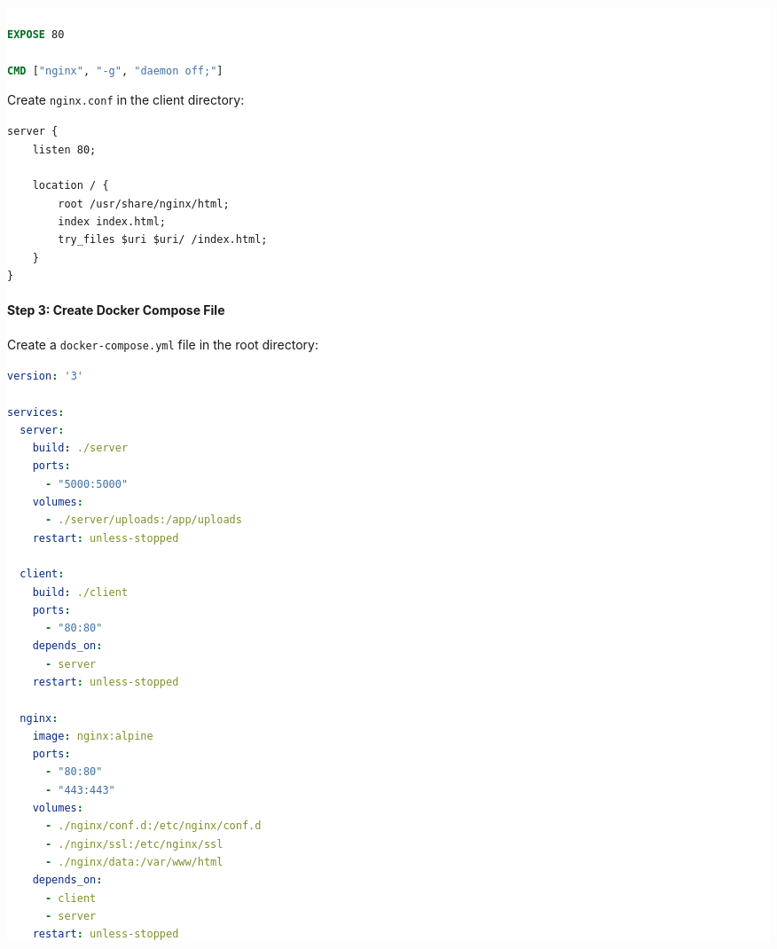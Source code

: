 ```dockerfile

EXPOSE 80

CMD ["nginx", "-g", "daemon off;"]
```

Create `nginx.conf` in the client directory:
```nginx
server {
    listen 80;
    
    location / {
        root /usr/share/nginx/html;
        index index.html;
        try_files $uri $uri/ /index.html;
    }
}
```

#### Step 3: Create Docker Compose File
Create a `docker-compose.yml` file in the root directory:
```yaml
version: '3'

services:
  server:
    build: ./server
    ports:
      - "5000:5000"
    volumes:
      - ./server/uploads:/app/uploads
    restart: unless-stopped

  client:
    build: ./client
    ports:
      - "80:80"
    depends_on:
      - server
    restart: unless-stopped

  nginx:
    image: nginx:alpine
    ports:
      - "80:80"
      - "443:443"
    volumes:
      - ./nginx/conf.d:/etc/nginx/conf.d
      - ./nginx/ssl:/etc/nginx/ssl
      - ./nginx/data:/var/www/html
    depends_on:
      - client
      - server
    restart: unless-stopped
```

